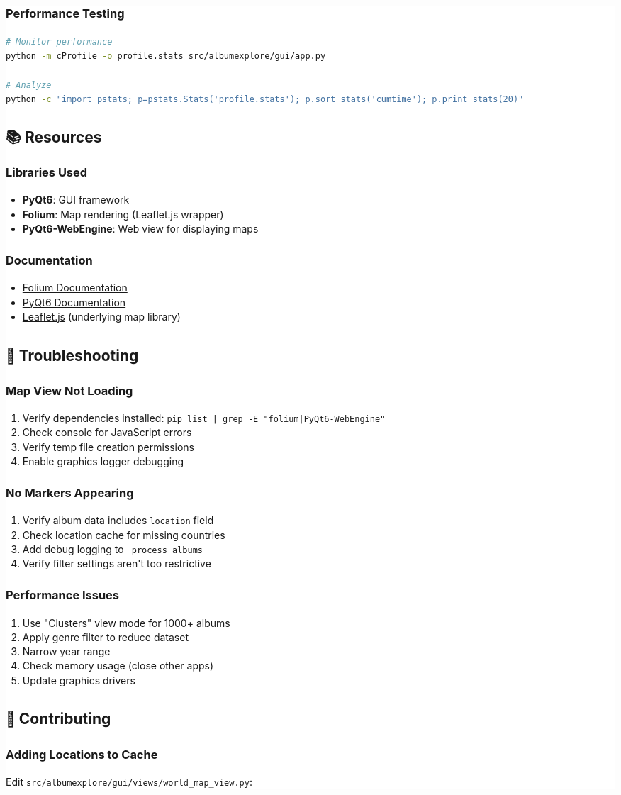 ### Performance Testing
```bash
# Monitor performance
python -m cProfile -o profile.stats src/albumexplore/gui/app.py

# Analyze
python -c "import pstats; p=pstats.Stats('profile.stats'); p.sort_stats('cumtime'); p.print_stats(20)"
```

## 📚 Resources

### Libraries Used
- **PyQt6**: GUI framework
- **Folium**: Map rendering (Leaflet.js wrapper)
- **PyQt6-WebEngine**: Web view for displaying maps

### Documentation
- [Folium Documentation](https://python-visualization.github.io/folium/)
- [PyQt6 Documentation](https://www.riverbankcomputing.com/static/Docs/PyQt6/)
- [Leaflet.js](https://leafletjs.com/) (underlying map library)

## 🐛 Troubleshooting

### Map View Not Loading
1. Verify dependencies installed: `pip list | grep -E "folium|PyQt6-WebEngine"`
2. Check console for JavaScript errors
3. Verify temp file creation permissions
4. Enable graphics logger debugging

### No Markers Appearing
1. Verify album data includes `location` field
2. Check location cache for missing countries
3. Add debug logging to `_process_albums`
4. Verify filter settings aren't too restrictive

### Performance Issues
1. Use "Clusters" view mode for 1000+ albums
2. Apply genre filter to reduce dataset
3. Narrow year range
4. Check memory usage (close other apps)
5. Update graphics drivers

## 🤝 Contributing

### Adding Locations to Cache
Edit `src/albumexplore/gui/views/world_map_view.py`:
